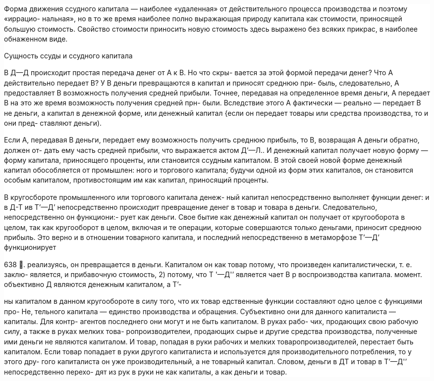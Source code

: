Форма движения ссудного капитала — наиболее «удаленная»
от действительного процесса производства и поэтому «иррацио-
нальная», но в то же время наиболее полно выражающая природу
капитала как стоимости, приносящей большую стоимость. Свойство
стоимости приносить новую стоимость здесь выражено без всяких
прикрас, в наиболее обнаженном виде.

Сущность ссуды и ссудного капитала

В Д—Д происходит простая передача денег от А к В. Но что скры-
вается за этой формой передачи денег? Что А действительно передает
В? У В деньги превращаются в капитал и приносят среднюю при-
быль, следовательно, А предоставляет В возможность получения
средней прибыли. Точнее, передавая на определенное время деньги,
А передает В на это же время возможность получения средней прн-
были. Вследствие этого А фактически — реально — передает В
не деньги, а капитал в денежной форме, или денежный капитал
{если он передает товары или средства производства, то и они пред-
ставляют деньги).

Если А, передавая В деньги, передает ему возможность получить
среднюю прибыль, то В, возвращая А деньги обратно, должен от-
дать ему часть средней прибыли, что выражается актом Д’—Л..
И денежный капитал получает новую форму — форму капитала,
приносящего проценты, или становится ссудным капиталом. В этой
своей новой форме денежный капитал обособляется от промышлен:
ного и торгового капитала; будучи одной из форм этих капиталов,
он становится особым капиталом, противостоящим им как капитал,
приносящий проценты.

В кругосбороте промышленного или торгового капитала денеж-
ный капитал непосредственно выполняет функции денег: и в Д-Т
ив Т’—Д’ непосредственно происходит превращение денег в товар
и товара в деньги. Следовательно, непосредственно он функциони:-
рует как деньги. Свое бытие как денежный капитал он получает
от кругооборота в целом, так как кругооборот в целом, включая
и те операции, которые совершаются только деньгами, приносит
среднюю прибыль. Это верно и в отношении товарного капитала,
и последний непосредственно в метаморфозе Т’—Д’ функционирует

638
. реализуясь, он превращается в деньги. Капиталом он
как товар потому, что произведен капиталистически, т. е. заклю-
является, и прибавочную стоимость, 2) потому, что Т '—Д'’ является
чает В р воспроизводства капитала.
момент. объективно Д являются денежным капиталом, а Т’-

ны капиталом в данном кругообороте в силу того, что их
товар едственные функции составляют одно целое с функциями про-
Не, тельного капитала — единство производства и обращения.
Субъективно они для данного капиталиста — капиталы. Для контр-
агентов последнего они могут и не быть капиталом. В руках рабо-
чих, продающих свою рабочую силу, а также в руках мелких това-
ропроизводителеи, продающих сырье и другие средства производства,
полученные ими деньги не являются капиталом. И товар, попадая
в руки рабочих и мелких товаропроизводителей, перестает быть
капиталом. Если товар попадает в руки другого капиталиста и
используется для производительного потребления, то у этого дру-
гого капиталиста он уже производительный, а не товарный капитал.
Словом, деньги в ДТ и товар в Т’—Д'’ непосредственно перехо-
дят из рук в руки не как капиталы, а как деньги и товар.
